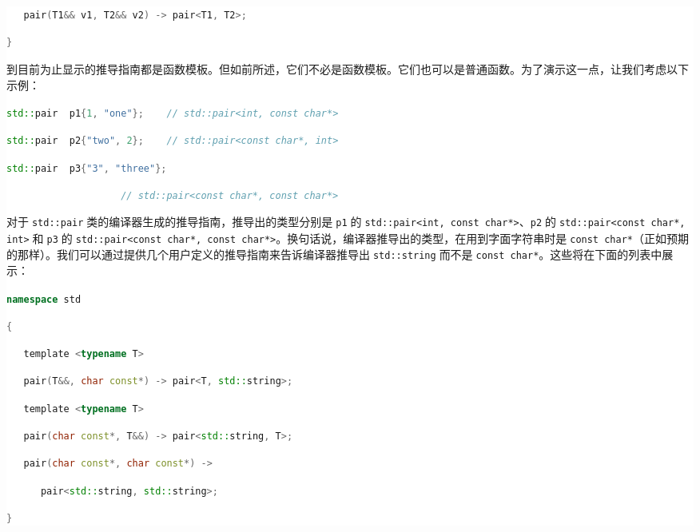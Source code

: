 ```cpp
   pair(T1&& v1, T2&& v2) -> pair<T1, T2>;
```

```cpp
}
```

到目前为止显示的推导指南都是函数模板。但如前所述，它们不必是函数模板。它们也可以是普通函数。为了演示这一点，让我们考虑以下示例：

```cpp
std::pair  p1{1, "one"};    // std::pair<int, const char*>
```

```cpp
std::pair  p2{"two", 2};    // std::pair<const char*, int>
```

```cpp
std::pair  p3{"3", "three"};
```

```cpp
                    // std::pair<const char*, const char*>
```

对于 `std::pair` 类的编译器生成的推导指南，推导出的类型分别是 `p1` 的 `std::pair<int, const char*>`、`p2` 的 `std::pair<const char*, int>` 和 `p3` 的 `std::pair<const char*, const char*>`。换句话说，编译器推导出的类型，在用到字面字符串时是 `const char*`（正如预期的那样）。我们可以通过提供几个用户定义的推导指南来告诉编译器推导出 `std::string` 而不是 `const char*`。这些将在下面的列表中展示：

```cpp
namespace std
```

```cpp
{
```

```cpp
   template <typename T>
```

```cpp
   pair(T&&, char const*) -> pair<T, std::string>;
```

```cpp
   template <typename T>
```

```cpp
   pair(char const*, T&&) -> pair<std::string, T>;
```

```cpp
   pair(char const*, char const*) -> 
```

```cpp
      pair<std::string, std::string>;
```

```cpp
}
```
